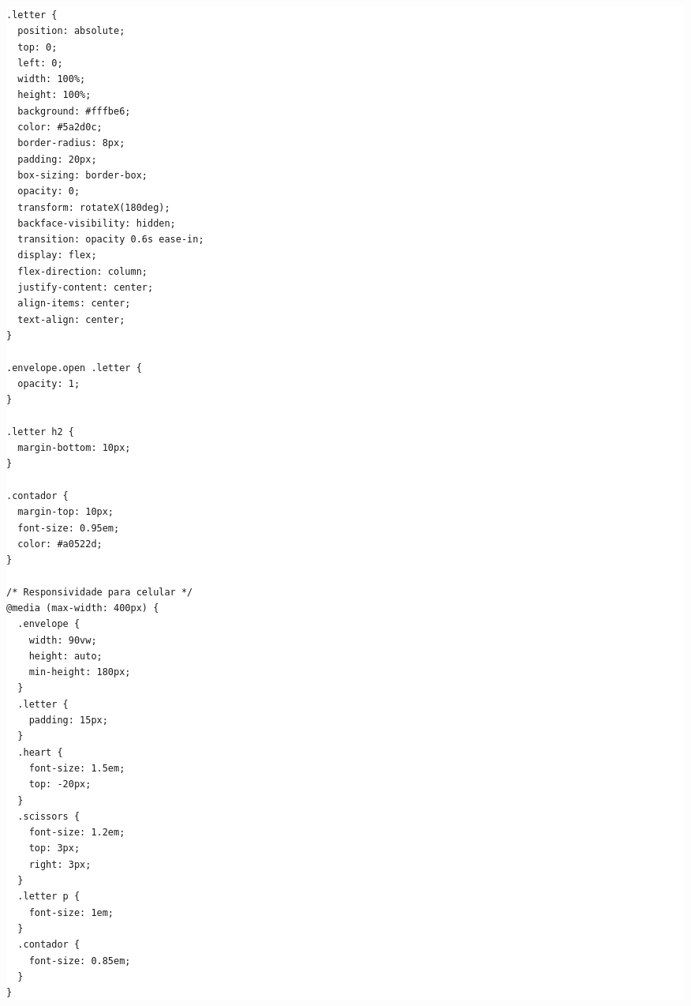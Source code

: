     .letter {
      position: absolute;
      top: 0;
      left: 0;
      width: 100%;
      height: 100%;
      background: #fffbe6;
      color: #5a2d0c;
      border-radius: 8px;
      padding: 20px;
      box-sizing: border-box;
      opacity: 0;
      transform: rotateX(180deg);
      backface-visibility: hidden;
      transition: opacity 0.6s ease-in;
      display: flex;
      flex-direction: column;
      justify-content: center;
      align-items: center;
      text-align: center;
    }

    .envelope.open .letter {
      opacity: 1;
    }

    .letter h2 {
      margin-bottom: 10px;
    }

    .contador {
      margin-top: 10px;
      font-size: 0.95em;
      color: #a0522d;
    }

    /* Responsividade para celular */
    @media (max-width: 400px) {
      .envelope {
        width: 90vw;
        height: auto;
        min-height: 180px;
      }
      .letter {
        padding: 15px;
      }
      .heart {
        font-size: 1.5em;
        top: -20px;
      }
      .scissors {
        font-size: 1.2em;
        top: 3px;
        right: 3px;
      }
      .letter p {
        font-size: 1em;
      }
      .contador {
        font-size: 0.85em;
      }
    }
  </style>
</head>
<body>